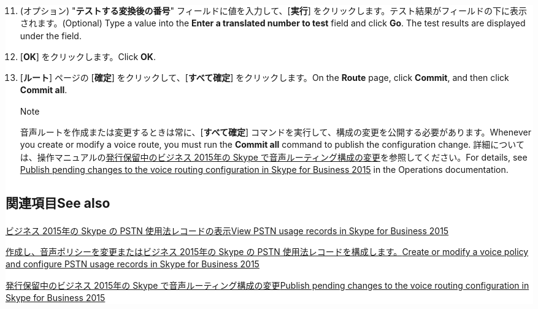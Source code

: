 11. <span data-ttu-id="ae3b9-p119">(オプション) "**テストする変換後の番号**" フィールドに値を入力して、[**実行**] をクリックします。テスト結果がフィールドの下に表示されます。</span><span class="sxs-lookup"><span data-stu-id="ae3b9-p119">(Optional) Type a value into the **Enter a translated number to test** field and click **Go**. The test results are displayed under the field.</span></span>
    
12. <span data-ttu-id="ae3b9-173">[**OK**] をクリックします。</span><span class="sxs-lookup"><span data-stu-id="ae3b9-173">Click **OK**.</span></span>
    
13. <span data-ttu-id="ae3b9-174">[**ルート**] ページの [**確定**] をクリックして、[**すべて確定**] をクリックします。</span><span class="sxs-lookup"><span data-stu-id="ae3b9-174">On the **Route** page, click **Commit**, and then click **Commit all**.</span></span> 
    
    > [!NOTE]
    > <span data-ttu-id="ae3b9-175">音声ルートを作成または変更するときは常に、[**すべて確定**] コマンドを実行して、構成の変更を公開する必要があります。</span><span class="sxs-lookup"><span data-stu-id="ae3b9-175">Whenever you create or modify a voice route, you must run the **Commit all** command to publish the configuration change.</span></span> <span data-ttu-id="ae3b9-176">詳細については、操作マニュアルの[発行保留中のビジネス 2015年の Skype で音声ルーティング構成の変更](voice-route-config-changes.md)を参照してください。</span><span class="sxs-lookup"><span data-stu-id="ae3b9-176">For details, see [Publish pending changes to the voice routing configuration in Skype for Business 2015](voice-route-config-changes.md) in the Operations documentation.</span></span>
  
## <a name="see-also"></a><span data-ttu-id="ae3b9-177">関連項目</span><span class="sxs-lookup"><span data-stu-id="ae3b9-177">See also</span></span>

#### 

[<span data-ttu-id="ae3b9-178">ビジネス 2015年の Skype の PSTN 使用法レコードの表示</span><span class="sxs-lookup"><span data-stu-id="ae3b9-178">View PSTN usage records in Skype for Business 2015</span></span>](view-pstn-usage-records.md)
  
[<span data-ttu-id="ae3b9-179">作成し、音声ポリシーを変更またはビジネス 2015年の Skype の PSTN 使用法レコードを構成します。</span><span class="sxs-lookup"><span data-stu-id="ae3b9-179">Create or modify a voice policy and configure PSTN usage records in Skype for Business 2015</span></span>](voice-policy-and-pstn-usage-records.md)
  
[<span data-ttu-id="ae3b9-180">発行保留中のビジネス 2015年の Skype で音声ルーティング構成の変更</span><span class="sxs-lookup"><span data-stu-id="ae3b9-180">Publish pending changes to the voice routing configuration in Skype for Business 2015</span></span>](voice-route-config-changes.md)

